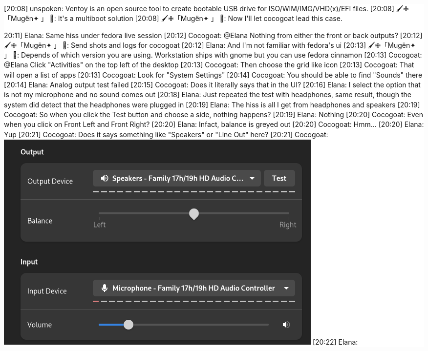 [20:08] unspoken:
Ventoy is an open source tool to create bootable USB drive for ISO/WIM/IMG/VHD(x)/EFI files.
[20:08] 🖌✙「Mugën✦ 」 💾: It's a multiboot solution
[20:08] 🖌✙「Mugën✦ 」 💾: Now I'll let cocogoat lead this case.

20:11] Elana: Same hiss under fedora live session
[20:12] Cocogoat: @Elana Nothing from either the front or back outputs?
[20:12] 🖌✙「Mugën✦ 」 💾: Send shots and logs for cocogoat
[20:12] Elana: And I'm not familiar with fedora's ui
[20:13] 🖌✙「Mugën✦ 」 💾: Depends of which version you are using. Workstation ships with gnome but you can use fedora cinnamon 
[20:13] Cocogoat: @Elana Click "Activities" on the top left of the desktop
[20:13] Cocogoat: Then choose the grid like icon
[20:13] Cocogoat: That will open a list of apps
[20:13] Cocogoat: Look for "System Settings"
[20:14] Cocogoat: You should be able to find "Sounds" there
[20:14] Elana: Analog output test failed
[20:15] Cocogoat: Does it literally says that in the UI? 
[20:16] Elana: I select the option that is not my microphone and no sound comes out
[20:18] Elana: Just repeated the test with headphones, same result, though the system did detect that the headphones were plugged in
[20:19] Elana: The hiss is all I get from headphones and speakers
[20:19] Cocogoat: So when you click the Test button and choose a side, nothing happens? 
[20:19] Elana: Nothing
[20:20] Cocogoat: Even when you click on Front Left and Front Right?
[20:20] Elana: Infact, balance is greyed out
[20:20] Cocogoat: Hmm...
[20:20] Elana: Yup
[20:21] Cocogoat: Does it says something like "Speakers" or "Line Out" here?
[20:21] Cocogoat: \
![image](./screenshots/5833-8.png)
[20:22] Elana:
